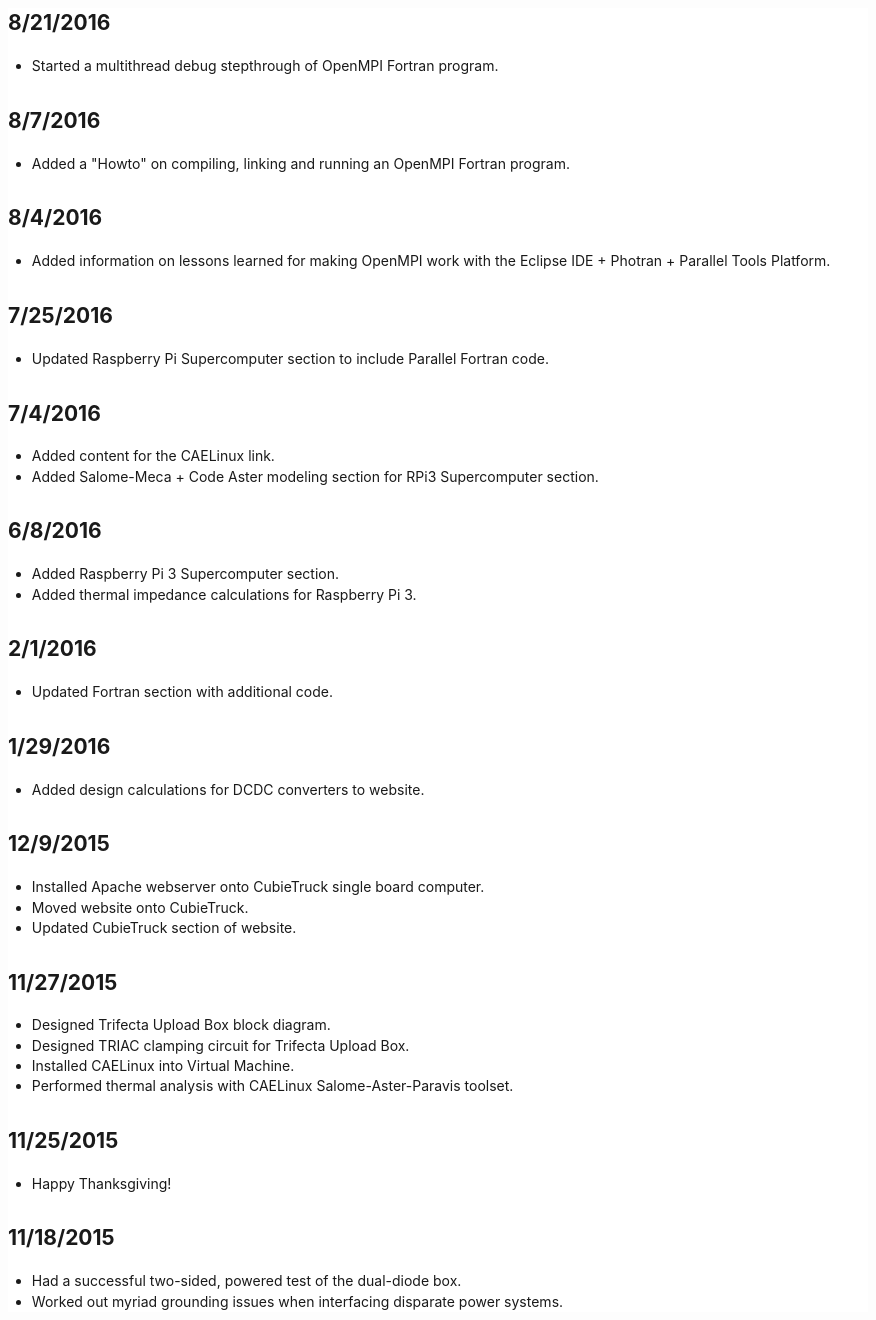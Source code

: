 ## 8/21/2016
- Started a multithread debug stepthrough of OpenMPI Fortran program.

## 8/7/2016
- Added a "Howto" on compiling, linking and running an OpenMPI Fortran program.

## 8/4/2016
- Added information on lessons learned for making OpenMPI work with the Eclipse IDE + Photran + Parallel Tools Platform.

## 7/25/2016
- Updated Raspberry Pi Supercomputer section to include Parallel Fortran code.

## 7/4/2016
- Added content for the CAELinux link.
- Added Salome-Meca + Code Aster modeling section for RPi3 Supercomputer section.

## 6/8/2016
- Added Raspberry Pi 3 Supercomputer section.
- Added thermal impedance calculations for Raspberry Pi 3.

## 2/1/2016
- Updated Fortran section with additional code.

## 1/29/2016
- Added design calculations for DCDC converters to website.

## 12/9/2015
- Installed Apache webserver onto CubieTruck single board computer.
- Moved website onto CubieTruck.
- Updated CubieTruck section of website.

## 11/27/2015
- Designed Trifecta Upload Box block diagram.
- Designed TRIAC clamping circuit for Trifecta Upload Box.
- Installed CAELinux into Virtual Machine.
- Performed thermal analysis with CAELinux Salome-Aster-Paravis toolset.

## 11/25/2015
- Happy Thanksgiving!

## 11/18/2015
- Had a successful two-sided, powered test of the dual-diode box.
- Worked out myriad grounding issues when interfacing disparate power systems.
